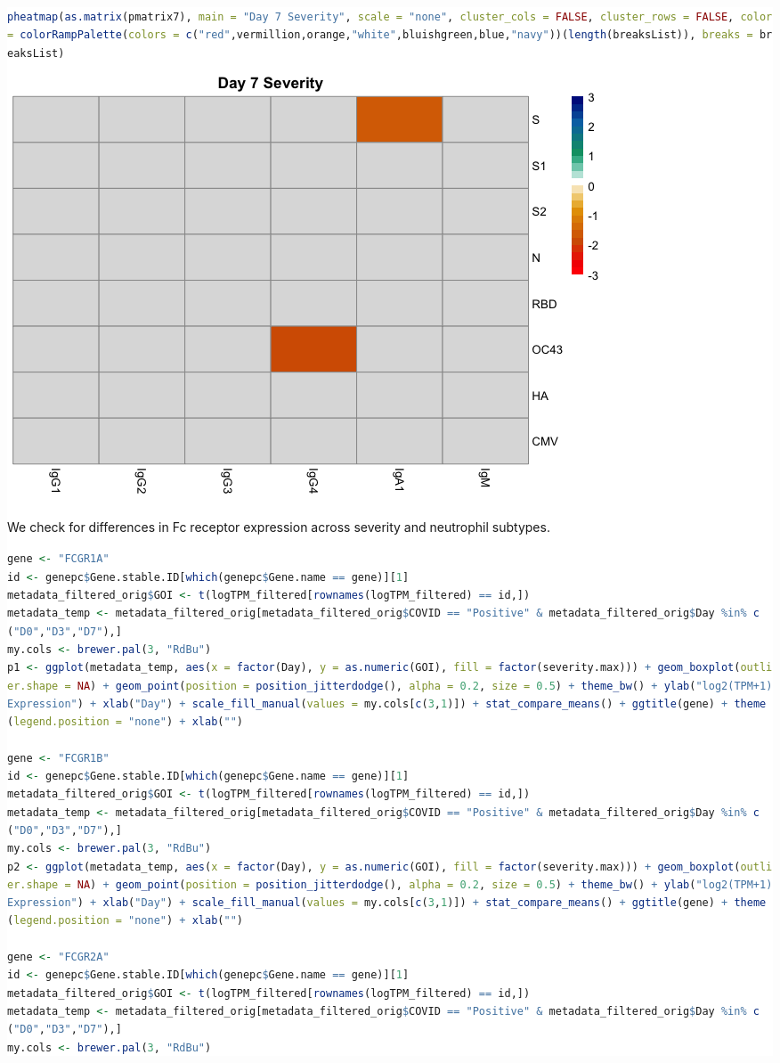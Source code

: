 ``` r
pheatmap(as.matrix(pmatrix7), main = "Day 7 Severity", scale = "none", cluster_cols = FALSE, cluster_rows = FALSE, color = colorRampPalette(colors = c("red",vermillion,orange,"white",bluishgreen,blue,"navy"))(length(breaksList)), breaks = breaksList)
```

![](Figure5_S4_files/figure-gfm/unnamed-chunk-11-3.png)

We check for differences in Fc receptor expression across severity and
neutrophil subtypes.

``` r
gene <- "FCGR1A"
id <- genepc$Gene.stable.ID[which(genepc$Gene.name == gene)][1]
metadata_filtered_orig$GOI <- t(logTPM_filtered[rownames(logTPM_filtered) == id,])
metadata_temp <- metadata_filtered_orig[metadata_filtered_orig$COVID == "Positive" & metadata_filtered_orig$Day %in% c("D0","D3","D7"),]
my.cols <- brewer.pal(3, "RdBu")
p1 <- ggplot(metadata_temp, aes(x = factor(Day), y = as.numeric(GOI), fill = factor(severity.max))) + geom_boxplot(outlier.shape = NA) + geom_point(position = position_jitterdodge(), alpha = 0.2, size = 0.5) + theme_bw() + ylab("log2(TPM+1) Expression") + xlab("Day") + scale_fill_manual(values = my.cols[c(3,1)]) + stat_compare_means() + ggtitle(gene) + theme(legend.position = "none") + xlab("")

gene <- "FCGR1B"
id <- genepc$Gene.stable.ID[which(genepc$Gene.name == gene)][1]
metadata_filtered_orig$GOI <- t(logTPM_filtered[rownames(logTPM_filtered) == id,])
metadata_temp <- metadata_filtered_orig[metadata_filtered_orig$COVID == "Positive" & metadata_filtered_orig$Day %in% c("D0","D3","D7"),]
my.cols <- brewer.pal(3, "RdBu")
p2 <- ggplot(metadata_temp, aes(x = factor(Day), y = as.numeric(GOI), fill = factor(severity.max))) + geom_boxplot(outlier.shape = NA) + geom_point(position = position_jitterdodge(), alpha = 0.2, size = 0.5) + theme_bw() + ylab("log2(TPM+1) Expression") + xlab("Day") + scale_fill_manual(values = my.cols[c(3,1)]) + stat_compare_means() + ggtitle(gene) + theme(legend.position = "none") + xlab("")

gene <- "FCGR2A"
id <- genepc$Gene.stable.ID[which(genepc$Gene.name == gene)][1]
metadata_filtered_orig$GOI <- t(logTPM_filtered[rownames(logTPM_filtered) == id,])
metadata_temp <- metadata_filtered_orig[metadata_filtered_orig$COVID == "Positive" & metadata_filtered_orig$Day %in% c("D0","D3","D7"),]
my.cols <- brewer.pal(3, "RdBu")
```